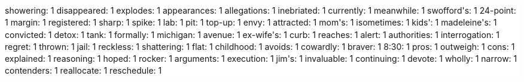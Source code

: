 showering: 1
disappeared: 1
explodes: 1
appearances: 1
allegations: 1
inebriated: 1
currently: 1
meanwhile: 1
swofford's: 1
24-point: 1
margin: 1
registered: 1
sharp: 1
spike: 1
lab: 1
pit: 1
top-up: 1
envy: 1
attracted: 1
mom's: 1
isometimes: 1
kids': 1
madeleine's: 1
convicted: 1
detox: 1
tank: 1
formally: 1
michigan: 1
avenue: 1
ex-wife's: 1
curb: 1
reaches: 1
alert: 1
authorities: 1
interrogation: 1
regret: 1
thrown: 1
jail: 1
reckless: 1
shattering: 1
flat: 1
childhood: 1
avoids: 1
cowardly: 1
braver: 1
8:30: 1
pros: 1
outweigh: 1
cons: 1
explained: 1
reasoning: 1
hoped: 1
rocker: 1
arguments: 1
execution: 1
jim's: 1
invaluable: 1
continuing: 1
devote: 1
wholly: 1
narrow: 1
contenders: 1
reallocate: 1
reschedule: 1